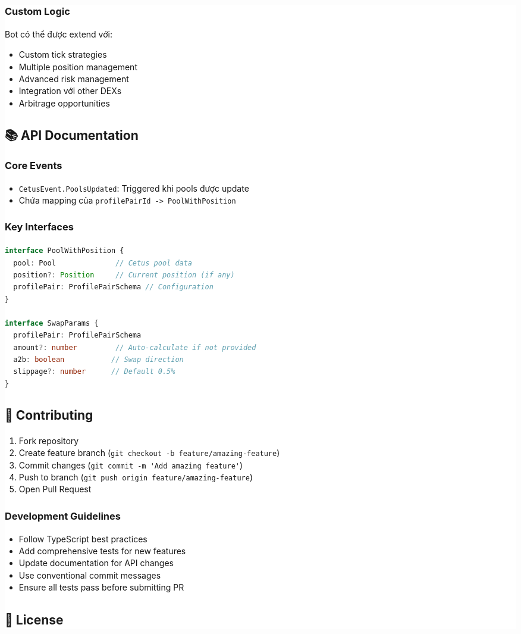 ### Custom Logic

Bot có thể được extend với:
- Custom tick strategies
- Multiple position management
- Advanced risk management
- Integration với other DEXs
- Arbitrage opportunities

## 📚 API Documentation

### Core Events

- `CetusEvent.PoolsUpdated`: Triggered khi pools được update
- Chứa mapping của `profilePairId -> PoolWithPosition`

### Key Interfaces

```typescript
interface PoolWithPosition {
  pool: Pool              // Cetus pool data
  position?: Position     // Current position (if any) 
  profilePair: ProfilePairSchema // Configuration
}

interface SwapParams {
  profilePair: ProfilePairSchema
  amount?: number         // Auto-calculate if not provided
  a2b: boolean           // Swap direction
  slippage?: number      // Default 0.5%
}
```

## 🤝 Contributing

1. Fork repository
2. Create feature branch (`git checkout -b feature/amazing-feature`)
3. Commit changes (`git commit -m 'Add amazing feature'`)
4. Push to branch (`git push origin feature/amazing-feature`)
5. Open Pull Request

### Development Guidelines

- Follow TypeScript best practices
- Add comprehensive tests for new features
- Update documentation for API changes
- Use conventional commit messages
- Ensure all tests pass before submitting PR

## 📝 License
